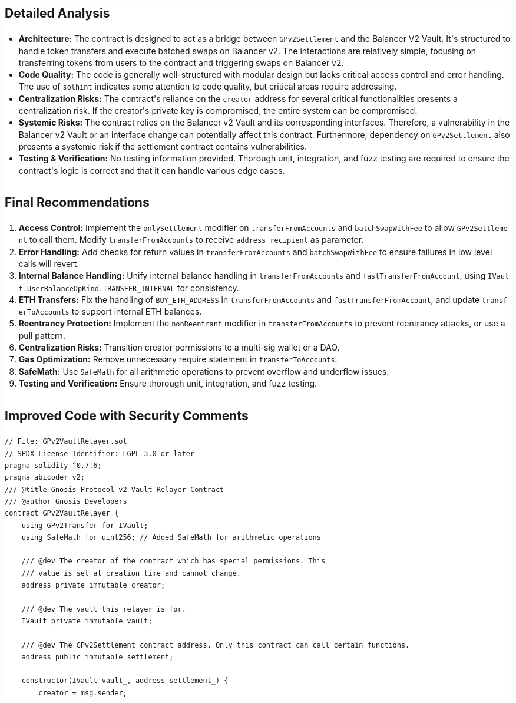 ## Detailed Analysis
- **Architecture:** The contract is designed to act as a bridge between `GPv2Settlement` and the Balancer V2 Vault. It's structured to handle token transfers and execute batched swaps on Balancer v2. The interactions are relatively simple, focusing on transferring tokens from users to the contract and triggering swaps on Balancer v2.
- **Code Quality:** The code is generally well-structured with modular design but lacks critical access control and error handling. The use of `solhint` indicates some attention to code quality, but critical areas require addressing.
- **Centralization Risks:** The contract's reliance on the `creator` address for several critical functionalities presents a centralization risk. If the creator's private key is compromised, the entire system can be compromised.
- **Systemic Risks:** The contract relies on the Balancer v2 Vault and its corresponding interfaces. Therefore, a vulnerability in the Balancer v2 Vault or an interface change can potentially affect this contract. Furthermore, dependency on `GPv2Settlement` also presents a systemic risk if the settlement contract contains vulnerabilities.
- **Testing & Verification:** No testing information provided. Thorough unit, integration, and fuzz testing are required to ensure the contract's logic is correct and that it can handle various edge cases.

## Final Recommendations
1.  **Access Control:** Implement the `onlySettlement` modifier on `transferFromAccounts` and `batchSwapWithFee` to allow `GPv2Settlement` to call them. Modify `transferFromAccounts` to receive `address recipient` as parameter.
2.  **Error Handling:** Add checks for return values in `transferFromAccounts` and `batchSwapWithFee` to ensure failures in low level calls will revert.
3.  **Internal Balance Handling:** Unify internal balance handling in `transferFromAccounts` and `fastTransferFromAccount`, using  `IVault.UserBalanceOpKind.TRANSFER_INTERNAL` for consistency.
4.  **ETH Transfers:** Fix the handling of `BUY_ETH_ADDRESS` in `transferFromAccounts` and  `fastTransferFromAccount`, and update `transferToAccounts` to support internal ETH balances.
5.  **Reentrancy Protection:** Implement the `nonReentrant` modifier in `transferFromAccounts` to prevent reentrancy attacks, or use a pull pattern.
6.  **Centralization Risks:** Transition creator permissions to a multi-sig wallet or a DAO.
7.  **Gas Optimization:** Remove unnecessary require statement in `transferToAccounts`.
8.  **SafeMath:** Use `SafeMath` for all arithmetic operations to prevent overflow and underflow issues.
9.  **Testing and Verification:** Ensure thorough unit, integration, and fuzz testing.

## Improved Code with Security Comments
```solidity
// File: GPv2VaultRelayer.sol
// SPDX-License-Identifier: LGPL-3.0-or-later
pragma solidity ^0.7.6;
pragma abicoder v2;
/// @title Gnosis Protocol v2 Vault Relayer Contract
/// @author Gnosis Developers
contract GPv2VaultRelayer {
    using GPv2Transfer for IVault;
    using SafeMath for uint256; // Added SafeMath for arithmetic operations

    /// @dev The creator of the contract which has special permissions. This
    /// value is set at creation time and cannot change.
    address private immutable creator;

    /// @dev The vault this relayer is for.
    IVault private immutable vault;

    /// @dev The GPv2Settlement contract address. Only this contract can call certain functions.
    address public immutable settlement;

    constructor(IVault vault_, address settlement_) {
        creator = msg.sender;
```